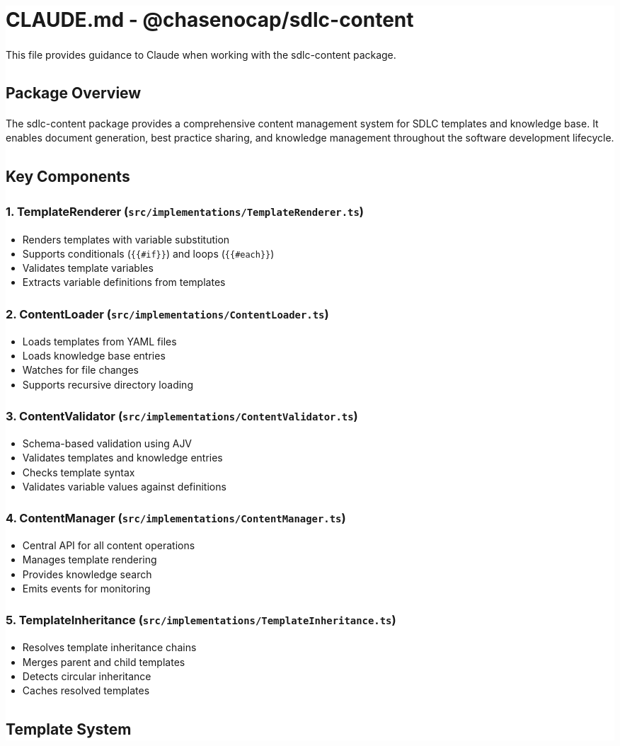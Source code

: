 # CLAUDE.md - @chasenocap/sdlc-content

This file provides guidance to Claude when working with the sdlc-content package.

## Package Overview

The sdlc-content package provides a comprehensive content management system for SDLC templates and knowledge base. It enables document generation, best practice sharing, and knowledge management throughout the software development lifecycle.

## Key Components

### 1. **TemplateRenderer** (`src/implementations/TemplateRenderer.ts`)
- Renders templates with variable substitution
- Supports conditionals (`{{#if}}`) and loops (`{{#each}}`)
- Validates template variables
- Extracts variable definitions from templates

### 2. **ContentLoader** (`src/implementations/ContentLoader.ts`)
- Loads templates from YAML files
- Loads knowledge base entries
- Watches for file changes
- Supports recursive directory loading

### 3. **ContentValidator** (`src/implementations/ContentValidator.ts`)
- Schema-based validation using AJV
- Validates templates and knowledge entries
- Checks template syntax
- Validates variable values against definitions

### 4. **ContentManager** (`src/implementations/ContentManager.ts`)
- Central API for all content operations
- Manages template rendering
- Provides knowledge search
- Emits events for monitoring

### 5. **TemplateInheritance** (`src/implementations/TemplateInheritance.ts`)
- Resolves template inheritance chains
- Merges parent and child templates
- Detects circular inheritance
- Caches resolved templates

## Template System
